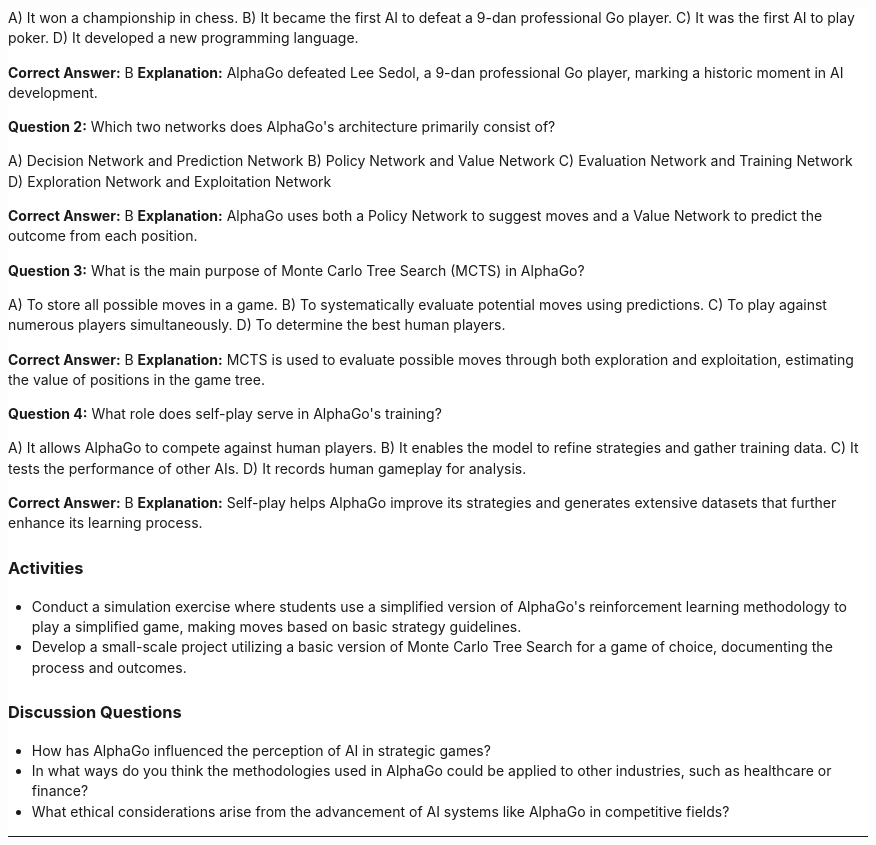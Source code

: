   A) It won a championship in chess.
  B) It became the first AI to defeat a 9-dan professional Go player.
  C) It was the first AI to play poker.
  D) It developed a new programming language.

**Correct Answer:** B
**Explanation:** AlphaGo defeated Lee Sedol, a 9-dan professional Go player, marking a historic moment in AI development.

**Question 2:** Which two networks does AlphaGo's architecture primarily consist of?

  A) Decision Network and Prediction Network
  B) Policy Network and Value Network
  C) Evaluation Network and Training Network
  D) Exploration Network and Exploitation Network

**Correct Answer:** B
**Explanation:** AlphaGo uses both a Policy Network to suggest moves and a Value Network to predict the outcome from each position.

**Question 3:** What is the main purpose of Monte Carlo Tree Search (MCTS) in AlphaGo?

  A) To store all possible moves in a game.
  B) To systematically evaluate potential moves using predictions.
  C) To play against numerous players simultaneously.
  D) To determine the best human players.

**Correct Answer:** B
**Explanation:** MCTS is used to evaluate possible moves through both exploration and exploitation, estimating the value of positions in the game tree.

**Question 4:** What role does self-play serve in AlphaGo's training?

  A) It allows AlphaGo to compete against human players.
  B) It enables the model to refine strategies and gather training data.
  C) It tests the performance of other AIs.
  D) It records human gameplay for analysis.

**Correct Answer:** B
**Explanation:** Self-play helps AlphaGo improve its strategies and generates extensive datasets that further enhance its learning process.

### Activities
- Conduct a simulation exercise where students use a simplified version of AlphaGo's reinforcement learning methodology to play a simplified game, making moves based on basic strategy guidelines.
- Develop a small-scale project utilizing a basic version of Monte Carlo Tree Search for a game of choice, documenting the process and outcomes.

### Discussion Questions
- How has AlphaGo influenced the perception of AI in strategic games?
- In what ways do you think the methodologies used in AlphaGo could be applied to other industries, such as healthcare or finance?
- What ethical considerations arise from the advancement of AI systems like AlphaGo in competitive fields?

---